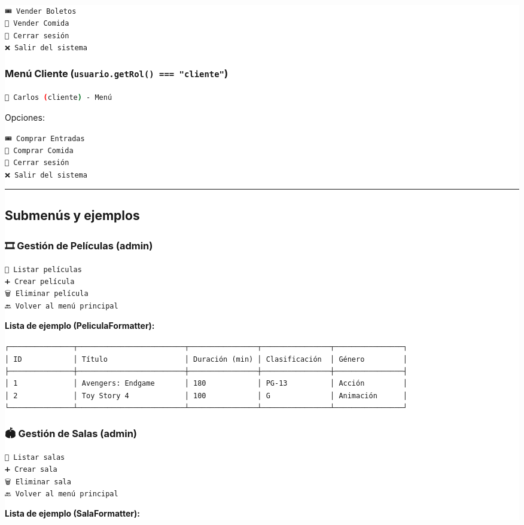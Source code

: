 ```bash
🎟️ Vender Boletos
🍿 Vender Comida
🚪 Cerrar sesión
❌ Salir del sistema
```

### Menú Cliente (`usuario.getRol() === "cliente"`)

```bash
👤 Carlos (cliente) - Menú
```

Opciones:

```bash
🎟️ Comprar Entradas
🍿 Comprar Comida
🚪 Cerrar sesión
❌ Salir del sistema
```

---

## Submenús y ejemplos

### 🎞️ Gestión de Películas (admin)

```bash
📄 Listar películas
➕ Crear película
🗑️ Eliminar película
🔙 Volver al menú principal
```

**Lista de ejemplo (PeliculaFormatter):**

```
┌───────────────┬─────────────────────────┬────────────────┬────────────────┬────────────────┐
│ ID            │ Título                  │ Duración (min) │ Clasificación  │ Género         │
├───────────────┼─────────────────────────┼────────────────┼────────────────┼────────────────┤
│ 1             │ Avengers: Endgame       │ 180            │ PG-13          │ Acción         │
│ 2             │ Toy Story 4             │ 100            │ G              │ Animación      │
└───────────────┴─────────────────────────┴────────────────┴────────────────┴────────────────┘
```

### 🏟️ Gestión de Salas (admin)

```bash
📄 Listar salas
➕ Crear sala
🗑️ Eliminar sala
🔙 Volver al menú principal
```

**Lista de ejemplo (SalaFormatter):**
